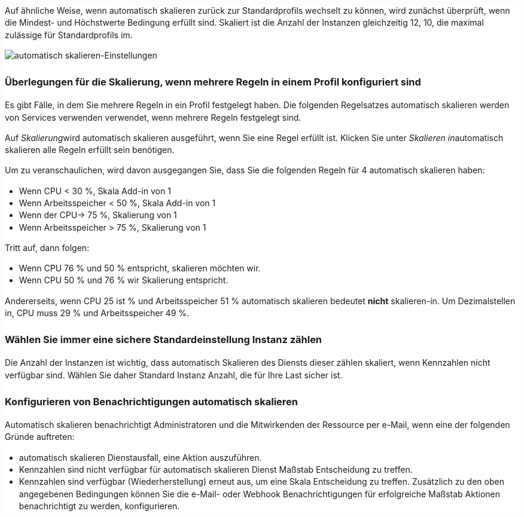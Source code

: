 Auf ähnliche Weise, wenn automatisch skalieren zurück zur Standardprofils wechselt zu können, wird zunächst überprüft, wenn die Mindest- und Höchstwerte Bedingung erfüllt sind. Skaliert ist die Anzahl der Instanzen gleichzeitig 12, 10, die maximal zulässige für Standardprofils im.

![automatisch skalieren-Einstellungen](./media/insights-autoscale-best-practices/insights-autoscale-best-practices.png)

### <a name="considerations-for-scaling-when-multiple-rules-are-configured-in-a-profile"></a>Überlegungen für die Skalierung, wenn mehrere Regeln in einem Profil konfiguriert sind
Es gibt Fälle, in dem Sie mehrere Regeln in ein Profil festgelegt haben. Die folgenden Regelsatzes automatisch skalieren werden von Services verwenden verwendet, wenn mehrere Regeln festgelegt sind.

Auf *Skalierung*wird automatisch skalieren ausgeführt, wenn Sie eine Regel erfüllt ist.
Klicken Sie unter *Skalieren in*automatisch skalieren alle Regeln erfüllt sein benötigen.

Um zu veranschaulichen, wird davon ausgegangen Sie, dass Sie die folgenden Regeln für 4 automatisch skalieren haben:

- Wenn CPU < 30 %, Skala Add-in von 1
- Wenn Arbeitsspeicher < 50 %, Skala Add-in von 1
- Wenn der CPU-> 75 %, Skalierung von 1
- Wenn Arbeitsspeicher > 75 %, Skalierung von 1

Tritt auf, dann folgen:

- Wenn CPU 76 % und 50 % entspricht, skalieren möchten wir.
- Wenn CPU 50 % und 76 % wir Skalierung entspricht.

Andererseits, wenn CPU 25 ist % und Arbeitsspeicher 51 % automatisch skalieren bedeutet **nicht** skalieren-in. Um Dezimalstellen in, CPU muss 29 % und Arbeitsspeicher 49 %.

### <a name="always-select-a-safe-default-instance-count"></a>Wählen Sie immer eine sichere Standardeinstellung Instanz zählen
Die Anzahl der Instanzen ist wichtig, dass automatisch Skalieren des Diensts dieser zählen skaliert, wenn Kennzahlen nicht verfügbar sind. Wählen Sie daher Standard Instanz Anzahl, die für Ihre Last sicher ist.

### <a name="configure-autoscale-notifications"></a>Konfigurieren von Benachrichtigungen automatisch skalieren
Automatisch skalieren benachrichtigt Administratoren und die Mitwirkenden der Ressource per e-Mail, wenn eine der folgenden Gründe auftreten:

- automatisch skalieren Dienstausfall, eine Aktion auszuführen.
- Kennzahlen sind nicht verfügbar für automatisch skalieren Dienst Maßstab Entscheidung zu treffen.
- Kennzahlen sind verfügbar (Wiederherstellung) erneut aus, um eine Skala Entscheidung zu treffen.
Zusätzlich zu den oben angegebenen Bedingungen können Sie die e-Mail- oder Webhook Benachrichtigungen für erfolgreiche Maßstab Aktionen benachrichtigt zu werden, konfigurieren.
